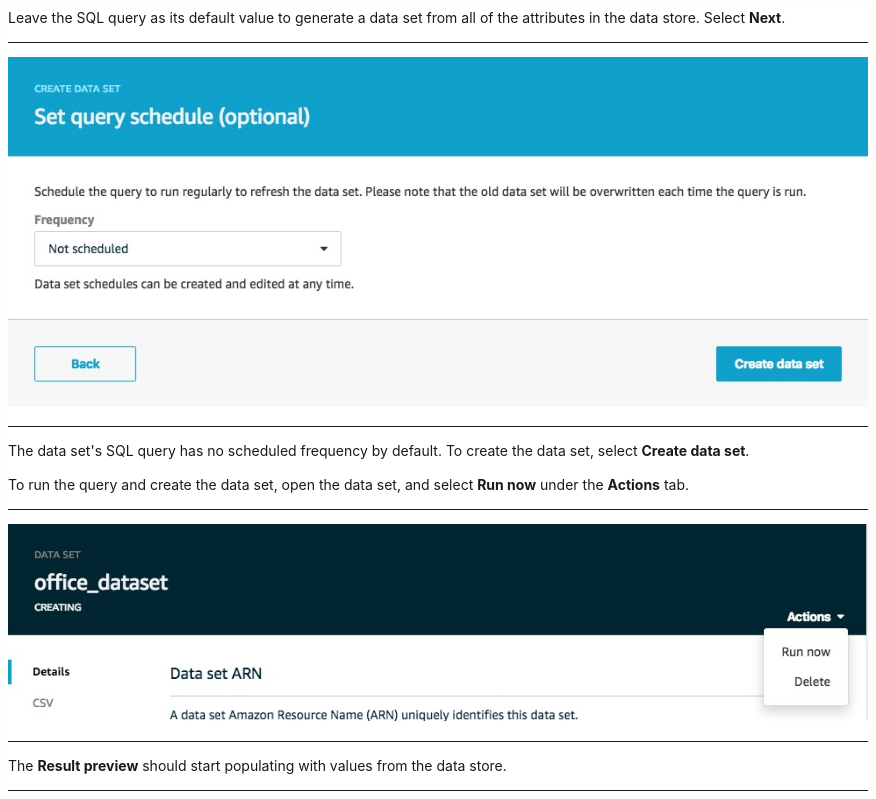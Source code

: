 
Leave the SQL query as its default value to generate a data set from all of the attributes in the data store. Select **Next**.

---

![Set schedule](../images/create-dataset-4.jpg)

---

The data set's SQL query has no scheduled frequency by default. To create the data set, select **Create data set**.

To run the query and create the data set, open the data set, and select **Run now** under the **Actions** tab. 

---

![Run query](../images/create-dataset-5.jpg)

---

The **Result preview** should start populating with values from the data store.

---
